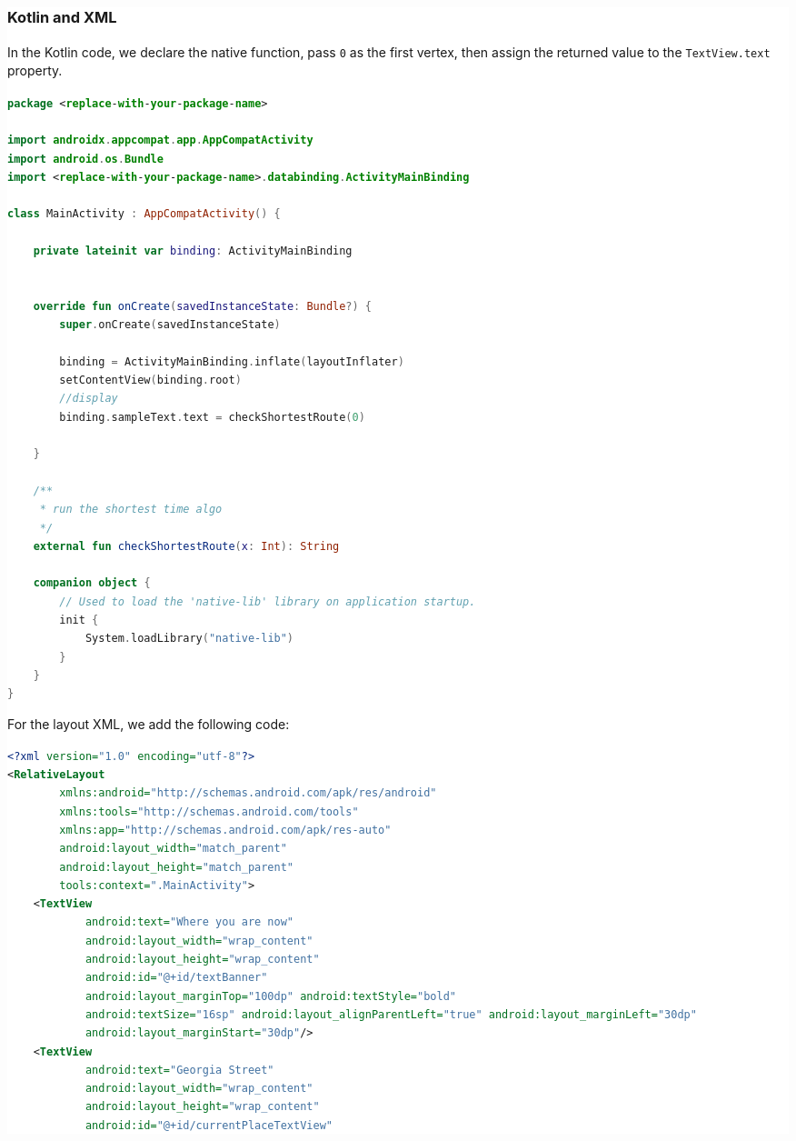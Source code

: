 ### Kotlin and XML
In the Kotlin code, we declare the native function, pass `0` as the first vertex, then assign the returned value to the `TextView.text` property.

```kotlin
package <replace-with-your-package-name>

import androidx.appcompat.app.AppCompatActivity
import android.os.Bundle
import <replace-with-your-package-name>.databinding.ActivityMainBinding

class MainActivity : AppCompatActivity() {

    private lateinit var binding: ActivityMainBinding


    override fun onCreate(savedInstanceState: Bundle?) {
        super.onCreate(savedInstanceState)

        binding = ActivityMainBinding.inflate(layoutInflater)
        setContentView(binding.root)
        //display
        binding.sampleText.text = checkShortestRoute(0)

    }

    /**
     * run the shortest time algo
     */
    external fun checkShortestRoute(x: Int): String

    companion object {
        // Used to load the 'native-lib' library on application startup.
        init {
            System.loadLibrary("native-lib")
        }
    }
}
```

For the layout XML, we add the following code:

```xml
<?xml version="1.0" encoding="utf-8"?>
<RelativeLayout
        xmlns:android="http://schemas.android.com/apk/res/android"
        xmlns:tools="http://schemas.android.com/tools"
        xmlns:app="http://schemas.android.com/apk/res-auto"
        android:layout_width="match_parent"
        android:layout_height="match_parent"
        tools:context=".MainActivity">
    <TextView
            android:text="Where you are now"
            android:layout_width="wrap_content"
            android:layout_height="wrap_content"
            android:id="@+id/textBanner"
            android:layout_marginTop="100dp" android:textStyle="bold"
            android:textSize="16sp" android:layout_alignParentLeft="true" android:layout_marginLeft="30dp"
            android:layout_marginStart="30dp"/>
    <TextView
            android:text="Georgia Street"
            android:layout_width="wrap_content"
            android:layout_height="wrap_content"
            android:id="@+id/currentPlaceTextView"
```